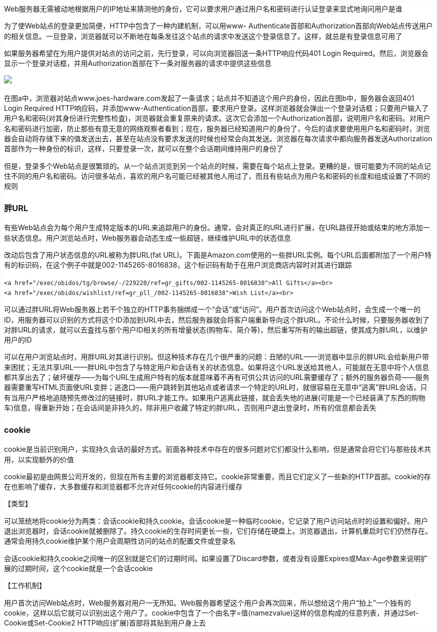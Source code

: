 Web服务器无需被动地根据用户的IP地址来猜测他的身份，它可以要求用户通过用户名和密码进行认证登录来显式地询问用户是谁

为了使Web站点的登录更加简便，HTTP中包含了一种内建机制，可以用www- Authenticate首部和Authorization首部向Web站点传送用户的相关信息。一旦登录，浏览器就可以不断地在每条发往这个站点的请求中发送这个登录信息了。这样，就总是有登录信息可用了

如果服务器希望在为用户提供对站点的访问之前，先行登录，可以向浏览器回送一条HTTP响应代码401 Login Required。然后，浏览器会显示一个登录对话框，并用Authorization首部在下一条对服务器的请求中提供这些信息

![][2]

在图a中，浏览器对站点www.joes-hardware.com发起了一条请求；站点并不知道这个用户的身份，因此在图b中，服务器会返回401 Login Required HTTP响应码，并添加www-Authentication首部，要求用户登录。这样浏览器就会弹出一个登录对话框；只要用户输入了用户名和密码(对其身份进行完整性检査)，浏览器就会重复原来的请求。这次它会添加一个Authorization首部，说明用户名和密码。对用户名和密码进行加密，防止那些有意无意的网络观察者看到；现在，服务器已经知道用户的身份了，今后的请求要使用用户名和密码时，浏览器会自动将存储下来的值发送出去，甚至在站点没有要求发送的时候也经常会向其发送。浏览器在每次请求中都向服务器发送Authorization首部作为一种身份的标识，这样，只要登录一次，就可以在整个会话期间维持用户的身份了

但是，登录多个Web站点是很繁琐的。从一个站点浏览到另一个站点的时候，需要在每个站点上登录。更糟的是，很可能要为不同的站点记住不同的用户名和密码。访问很多站点，喜欢的用户名可能已经被其他人用过了，而且有些站点为用户名和密码的长度和组成设置了不同的规则

### 胖URL

有些Web站点会为每个用户生成特定版本的URL来追踪用户的身份。通常，会对真正的URL进行扩展，在URL路径开始或结束的地方添加一些状态信息。用户浏览站点时，Web服务器会动态生成一些超链，继续维护URL中的状态信息

改动后包含了用户状态信息的URL被称为胖URL(fat URL)。下面是Amazon.com使用的一些胖URL实例。每个URL后面都附加了一个用户特有的标识码，在这个例子中就是002-1145265-8016838，这个标识码有助于在用户浏览商店内容时对其进行跟踪

    <a href="/exec/obidos/tg/browse/-/229220/ref=gr_gifts/002-1145265-8016838">All Gifts</a><br>
    <a href="/exec/obidos/wishlist/ref=gr_pll_/002-1145265-8016838">Wish List</a><br>

可以通过胖URL将Web服务器上若干个独立的HTTP事务捆绑成一个“会话”或“访问”。用户首次访问这个Web站点时，会生成一个唯一的ID，用服务器可以识别的方式将这个ID添加到URL中去，然后服务器就会将客户端重新导向这个胖URL。不论什么时候，只要服务器收到了对胖URL的请求，就可以去査找与那个用户ID相关的所有增量状态(购物车、简介等)，然后重写所有的输出超链，使其成为胖URL，以维护用户的ID

可以在用户浏览站点时，用胖URL对其进行识别。但这种技术存在几个很严重的问题：丑陋的URL——浏览器中显示的胖URL会给新用户带来困扰；无法共享URL——胖URL中包含了与特定用户和会话有关的状态信息。如果将这个URL发送给其他人，可能就在无意中将个人信息都共享出去了；破坏缓存——为每个URL生成用户特有的版本就意味着不再有可供公共访问的URL需要缓存了；额外的服务器负荷——服务器需要重写HTML页面使URL变胖；逃逸口——用户跳转到其他站点或者请求一个特定的URL时，就很容易在无意中“逃离”胖URL会话，只有当用户严格地追随预先修改过的链接时，胖URL才能工作。如果用户逃离此链接，就会丢失他的进展(可能是一个已经装满了东西的购物车)信息，得重新开始；在会话间是非持久的，除非用户收藏了特定的胖URL，否则用户退出登录时，所有的信息都会丢失

### cookie

cookie是当前识别用户，实现持久会话的最好方式。前面各种技术中存在的很多问题对它们都没什么影响，但是通常会将它们与那些技术共用，以实现额外的价值

cookie最初是由网景公司开发的，但现在所有主要的浏览器都支持它。cookie非常重要，而且它们定义了一些新的HTTP首部。cookie的存在也影响了缓存，大多数缓存和浏览器都不允许对任何cookie的内容进行缓存

【类型】

可以笼统地将cookie分为两类：会话cookie和持久cookie。会话cookie是一种临时cookie，它记录了用户访问站点时的设置和偏好。用户退出浏览器时，会话cookie就被删除了。持久cookie的生存时间更长一些，它们存储在硬盘上。浏览器退出，计算机重启时它们仍然存在。通常会用持久cookie维护某个用户会周期性访问的站点的配置文件或登录名

会话cookie和持久cookie之间唯一的区别就是它们的过期时间。如果设置了Discard参数，或者没有设置Expires或Max-Age参数来说明扩展的过期时间，这个cookie就是一个会话cookie

【工作机制】

用户首次访问Web站点时，Web服务器对用户一无所知。Web服务器希望这个用户会再次回来，所以想给这个用户“拍上”一个独有的cookie，这样以后它就可以识别出这个用户了。cookie中包含了一个由名字=值(namezvalue)这样的信息构成的任意列表，并通过Set-Cookie或Set-Cookie2 HTTP响应(扩展)首部将其贴到用户身上去


[0]: http://www.cnblogs.com/xiaohuochai/p/6184471.html
[1]: ./img/740839-20161215191233964-399260777.jpg
[2]: ./img/740839-20161215191646604-124961133.jpg
[3]: ./img/740839-20161215192735292-862996040.jpg
[4]: ./img/740839-20161215194653104-85927115.jpg
[5]: ./img/740839-20161215202439042-1920486730.jpg
[6]: ./img/740839-20161215202511479-2120220339.jpg
[7]: ./img/740839-20161215202757636-625279270.jpg
[8]: ./img/740839-20161215202832089-1941896305.jpg
[9]: ./img/740839-20161215203819995-551427330.jpg